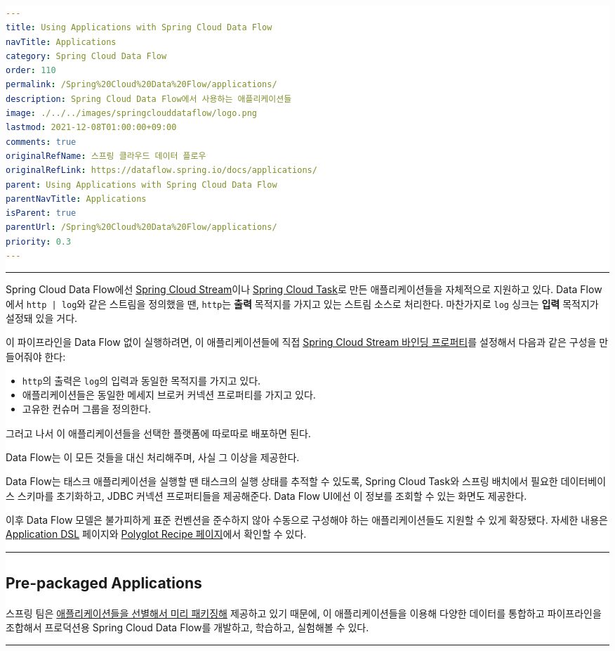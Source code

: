 ```yaml
---
title: Using Applications with Spring Cloud Data Flow
navTitle: Applications
category: Spring Cloud Data Flow
order: 110
permalink: /Spring%20Cloud%20Data%20Flow/applications/
description: Spring Cloud Data Flow에서 사용하는 애플리케이션들
image: ./../../images/springclouddataflow/logo.png
lastmod: 2021-12-08T01:00:00+09:00
comments: true
originalRefName: 스프링 클라우드 데이터 플로우
originalRefLink: https://dataflow.spring.io/docs/applications/
parent: Using Applications with Spring Cloud Data Flow
parentNavTitle: Applications
isParent: true
parentUrl: /Spring%20Cloud%20Data%20Flow/applications/
priority: 0.3
---
```


---

Spring Cloud Data Flow에선 [Spring Cloud Stream](https://spring.io/projects/spring-cloud-stream)이나 [Spring Cloud Task](https://spring.io/projects/spring-cloud-task)로 만든 애플리케이션들을 자체적으로 지원하고 있다. Data Flow에서 `http | log`와 같은 스트림을 정의했을 땐, `http`는 **출력** 목적지를 가지고 있는 스트림 소스로 처리한다. 마찬가지로 `log` 싱크는 **입력** 목적지가 설정돼 있을 거다.

이 파이프라인을 Data Flow 없이 실행하려면, 이 애플리케이션들에 직접 [Spring Cloud Stream 바인딩 프로퍼티](https://cloud.spring.io/spring-cloud-static/spring-cloud-stream/3.0.4.RELEASE/reference/html/spring-cloud-stream.html#binding-properties)를 설정해서 다음과 같은 구성을 만들어줘야 한다:

- `http`의 출력은 `log`의 입력과 동일한 목적지를 가지고 있다.
- 애플리케이션들은 동일한 메세지 브로커 커넥션 프로퍼티를 가지고 있다.
- 고유한 컨슈머 그룹을 정의한다.

그러고 나서 이 애플리케이션들을 선택한 플랫폼에 따로따로 배포하면 된다.

Data Flow는 이 모든 것들을 대신 처리해주며, 사실 그 이상을 제공한다.

Data Flow는 태스크 애플리케이션을 실행할 땐 태스크의 실행 상태를 추적할 수 있도록, Spring Cloud Task와 스프링 배치에서 필요한 데이터베이스 스키마를 초기화하고, JDBC 커넥션 프로퍼티들을 제공해준다. Data Flow UI에선 이 정보를 조회할 수 있는 화면도 제공한다.

이후 Data Flow 모델은 불가피하게 표준 컨벤션을 준수하지 않아 수동으로 구성해야 하는 애플리케이션들도 지원할 수 있게 확장됐다. 자세한 내용은 [Application DSL](../feature-guides.stream.stream-application-dsl/) 페이지와 [Polyglot Recipe 페이지](../recipes.polyglot)에서 확인할 수 있다.

---

## Pre-packaged Applications

스프링 팀은 [애플리케이션들을 선별해서 미리 패키징해](../applications.pre-packaged) 제공하고 있기 때문에, 이 애플리케이션들을 이용해 다양한 데이터를 통합하고 파이프라인을 조합해서 프로덕션용 Spring Cloud Data Flow를 개발하고, 학습하고, 실험해볼 수 있다.

---
